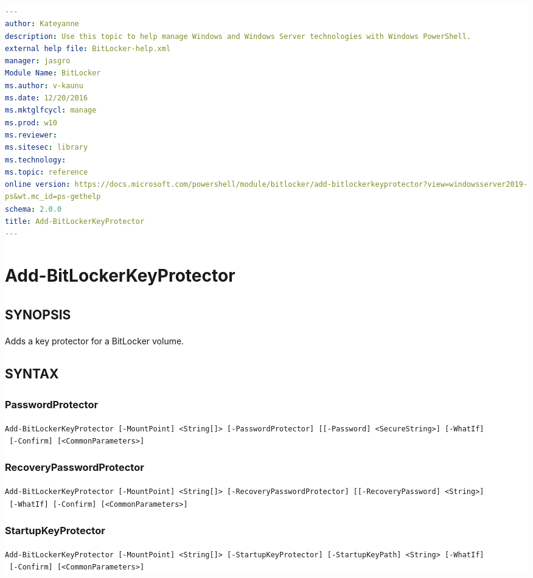 ```yaml
---
author: Kateyanne
description: Use this topic to help manage Windows and Windows Server technologies with Windows PowerShell.
external help file: BitLocker-help.xml
manager: jasgro
Module Name: BitLocker
ms.author: v-kaunu
ms.date: 12/20/2016
ms.mktglfcycl: manage
ms.prod: w10
ms.reviewer: 
ms.sitesec: library
ms.technology: 
ms.topic: reference
online version: https://docs.microsoft.com/powershell/module/bitlocker/add-bitlockerkeyprotector?view=windowsserver2019-ps&wt.mc_id=ps-gethelp
schema: 2.0.0
title: Add-BitLockerKeyProtector
---
```


# Add-BitLockerKeyProtector

## SYNOPSIS
Adds a key protector for a BitLocker volume.

## SYNTAX

### PasswordProtector
```
Add-BitLockerKeyProtector [-MountPoint] <String[]> [-PasswordProtector] [[-Password] <SecureString>] [-WhatIf]
 [-Confirm] [<CommonParameters>]
```

### RecoveryPasswordProtector
```
Add-BitLockerKeyProtector [-MountPoint] <String[]> [-RecoveryPasswordProtector] [[-RecoveryPassword] <String>]
 [-WhatIf] [-Confirm] [<CommonParameters>]
```

### StartupKeyProtector
```
Add-BitLockerKeyProtector [-MountPoint] <String[]> [-StartupKeyProtector] [-StartupKeyPath] <String> [-WhatIf]
 [-Confirm] [<CommonParameters>]
```
